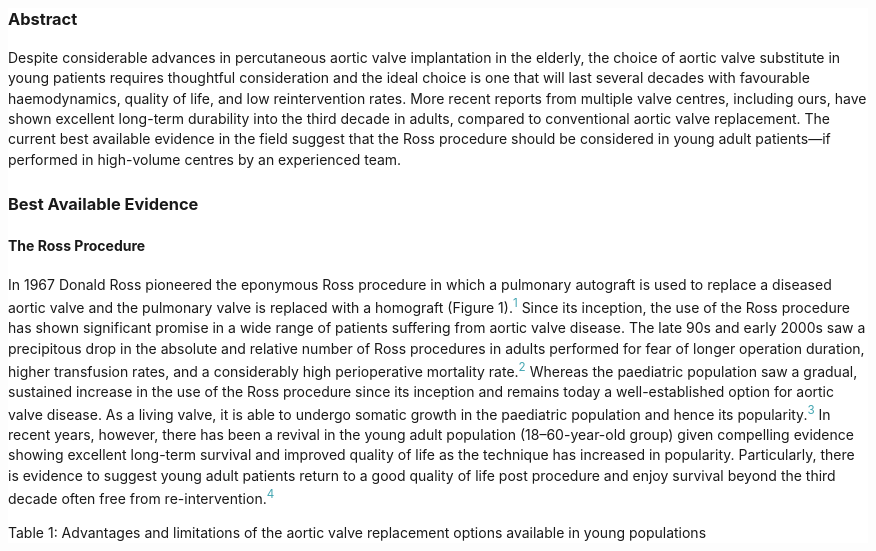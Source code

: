 ### Abstract

Despite considerable advances in percutaneous aortic valve implantation in the elderly, the choice of aortic valve substitute in young patients requires thoughtful consideration and the ideal choice is one that will last several decades with favourable haemodynamics, quality of life, and low reintervention rates. More recent reports from multiple valve centres, including ours, have shown excellent long-term durability into the third decade in adults, compared to conventional aortic valve replacement. The current best available evidence in the field suggest that the Ross procedure should be considered in young adult patients—if performed in high-volume centres by an experienced team.

### Best Available Evidence

#### The Ross Procedure

In 1967 Donald Ross pioneered the eponymous Ross procedure in which a pulmonary autograft is used to replace a diseased aortic valve and the pulmonary valve is replaced with a homograft (Figure 1).<sup style="color:#44A6B2;">1</sup> Since its inception, the use of the Ross procedure has shown significant promise in a wide range of patients suffering from aortic valve disease. The late 90s and early 2000s saw a precipitous drop in the absolute and relative number of Ross procedures in adults performed for fear of longer operation duration, higher transfusion rates, and a considerably high perioperative mortality rate.<sup style="color:#44A6B2;">2</sup> Whereas the paediatric population saw a gradual, sustained increase in the use of the Ross procedure since its inception and remains today a well-established option for aortic valve disease. As a living valve, it is able to undergo somatic growth in the paediatric population and hence its popularity.<sup style="color:#44A6B2;">3</sup> In recent years, however, there has been a revival in the young adult population (18–60-year-old group) given compelling evidence showing excellent long-term survival and improved quality of life as the technique has increased in popularity. Particularly, there is evidence to suggest young adult patients return to a good quality of life post procedure and enjoy survival beyond the third decade often free from re-intervention.<sup style="color:#44A6B2;">4</sup>

Table 1: Advantages and limitations of the aortic valve replacement options available in young populations